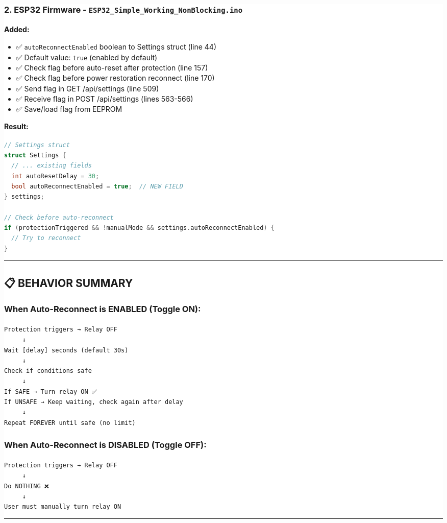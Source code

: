 
### **2. ESP32 Firmware - `ESP32_Simple_Working_NonBlocking.ino`**

**Added:**
- ✅ `autoReconnectEnabled` boolean to Settings struct (line 44)
- ✅ Default value: `true` (enabled by default)
- ✅ Check flag before auto-reset after protection (line 157)
- ✅ Check flag before power restoration reconnect (line 170)
- ✅ Send flag in GET /api/settings (line 509)
- ✅ Receive flag in POST /api/settings (lines 563-566)
- ✅ Save/load flag from EEPROM

**Result:**
```cpp
// Settings struct
struct Settings {
  // ... existing fields
  int autoResetDelay = 30;
  bool autoReconnectEnabled = true;  // NEW FIELD
} settings;

// Check before auto-reconnect
if (protectionTriggered && !manualMode && settings.autoReconnectEnabled) {
  // Try to reconnect
}
```

---

## 📋 BEHAVIOR SUMMARY

### **When Auto-Reconnect is ENABLED (Toggle ON):**

```
Protection triggers → Relay OFF
     ↓
Wait [delay] seconds (default 30s)
     ↓
Check if conditions safe
     ↓
If SAFE → Turn relay ON ✅
If UNSAFE → Keep waiting, check again after delay
     ↓
Repeat FOREVER until safe (no limit)
```

### **When Auto-Reconnect is DISABLED (Toggle OFF):**

```
Protection triggers → Relay OFF
     ↓
Do NOTHING ❌
     ↓
User must manually turn relay ON
```

---